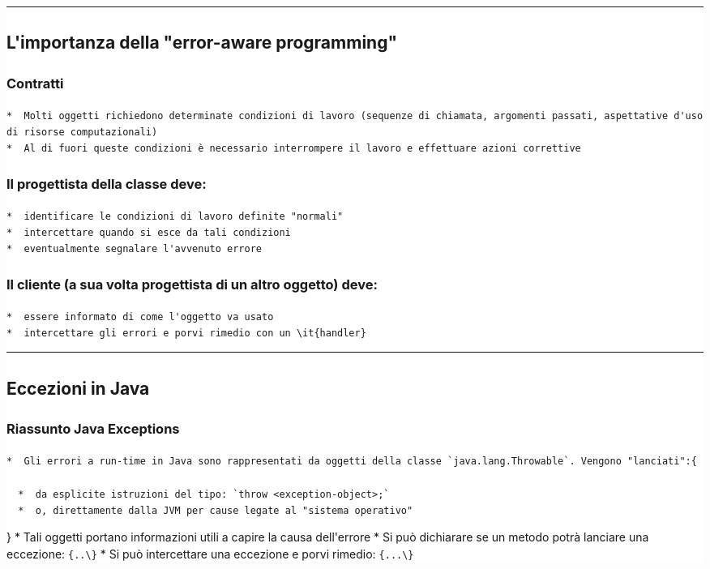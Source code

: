 
---


## L'importanza della "error-aware programming"


  
### Contratti



    *  Molti oggetti richiedono determinate condizioni di lavoro (sequenze di chiamata, argomenti passati, aspettative d'uso di risorse computazionali)
    *  Al di fuori queste condizioni è necessario interrompere il lavoro e effettuare azioni correttive
  


  
### Il progettista della classe deve:



    *  identificare le condizioni di lavoro definite "normali"
    *  intercettare quando si esce da tali condizioni
    *  eventualmente segnalare l'avvenuto errore
  


  
### Il cliente (a sua volta progettista di un altro oggetto) deve:



    *  essere informato di come l'oggetto va usato
    *  intercettare gli errori e porvi rimedio con un \it{handler}
  




---


## Eccezioni in Java


  
### Riassunto Java Exceptions



    *  Gli errori a run-time in Java sono rappresentati da oggetti della classe `java.lang.Throwable`. Vengono "lanciati":{

      *  da esplicite istruzioni del tipo: `throw <exception-object>;`
      *  o, direttamente dalla JVM per cause legate al "sistema operativo"
    
}
    *  Tali oggetti portano informazioni utili a capire la causa dell'errore
    *  Si può dichiarare se un metodo potrà lanciare una eccezione: `{..\}`
    *  Si può intercettare una eccezione e porvi rimedio: `{...\}`
  